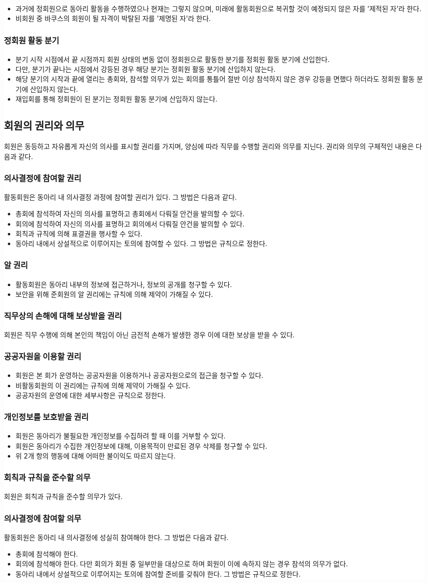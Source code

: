 * 과거에 정회원으로 동아리 활동을 수행하였으나 현재는 그렇지 않으며, 미래에 활동회원으로 복귀할 것이 예정되지 않은 자를 '제적된 자'라 한다.
* 비회원 중 바쿠스의 회원이 될 자격이 박탈된 자를 '제명된 자'라 한다.

### 정회원 활동 분기

* 분기 시작 시점에서 끝 시점까지 회원 상태의 변동 없이 정회원으로 활동한 분기를 정회원 활동 분기에 산입한다.
* 다만, 분기가 끝나는 시점에서 강등된 경우 해당 분기는 정회원 활동 분기에 산입하지 않는다.
* 해당 분기의 시작과 끝에 열리는 총회와, 참석할 의무가 있는 회의를 통틀어 절반 이상 참석하지 않은 경우 강등을 면했다 하더라도 정회원 활동 분기에 산입하지 않는다.
* 재입회를 통해 정회원이 된 분기는 정회원 활동 분기에 산입하지 않는다.

## 회원의 권리와 의무

회원은 동등하고 자유롭게 자신의 의사를 표시할 권리를 가지며, 양심에 따라 직무를 수행할 권리와 의무를 지닌다. 권리와 의무의 구체적인 내용은 다음과 같다.

### 의사결정에 참여할 권리

활동회원은 동아리 내 의사결정 과정에 참여할 권리가 있다. 그 방법은 다음과 같다.

* 총회에 참석하여 자신의 의사를 표명하고 총회에서 다뤄질 안건을 발의할 수 있다.
* 회의에 참석하여 자신의 의사를 표명하고 회의에서 다뤄질 안건을 발의할 수 있다.
* 회칙과 규칙에 의해 표결권을 행사할 수 있다.
* 동아리 내에서 상설적으로 이루어지는 토의에 참여할 수 있다. 그 방법은 규칙으로 정한다.

### 알 권리

* 활동회원은 동아리 내부의 정보에 접근하거나, 정보의 공개를 청구할 수 있다.
* 보안을 위해 준회원의 알 권리에는 규칙에 의해 제약이 가해질 수 있다.

### 직무상의 손해에 대해 보상받을 권리

회원은 직무 수행에 의해 본인의 책임이 아닌 금전적 손해가 발생한 경우 이에 대한 보상을 받을 수 있다.

### 공공자원을 이용할 권리

* 회원은 본 회가 운영하는 공공자원을 이용하거나 공공자원으로의 접근을 청구할 수 있다.
* 비활동회원의 이 권리에는 규칙에 의해 제약이 가해질 수 있다.
* 공공자원의 운영에 대한 세부사항은 규칙으로 정한다.

### 개인정보를 보호받을 권리

* 회원은 동아리가 불필요한 개인정보를 수집하려 할 때 이를 거부할 수 있다.
* 회원은 동아리가 수집한 개인정보에 대해, 이용목적이 만료된 경우 삭제를 청구할 수 있다.
* 위 2개 항의 행동에 대해 어떠한 불이익도 따르지 않는다.

### 회칙과 규칙을 준수할 의무

회원은 회칙과 규칙을 준수할 의무가 있다.

### 의사결정에 참여할 의무

활동회원은 동아리 내 의사결정에 성실히 참여해야 한다. 그 방법은 다음과 같다.

* 총회에 참석해야 한다.
* 회의에 참석해야 한다. 다만 회의가 회원 중 일부만을 대상으로 하며 회원이 이에 속하지 않는 경우 참석의 의무가 없다.
* 동아리 내에서 상설적으로 이루어지는 토의에 참여할 준비를 갖춰야 한다. 그 방법은 규칙으로 정한다.
